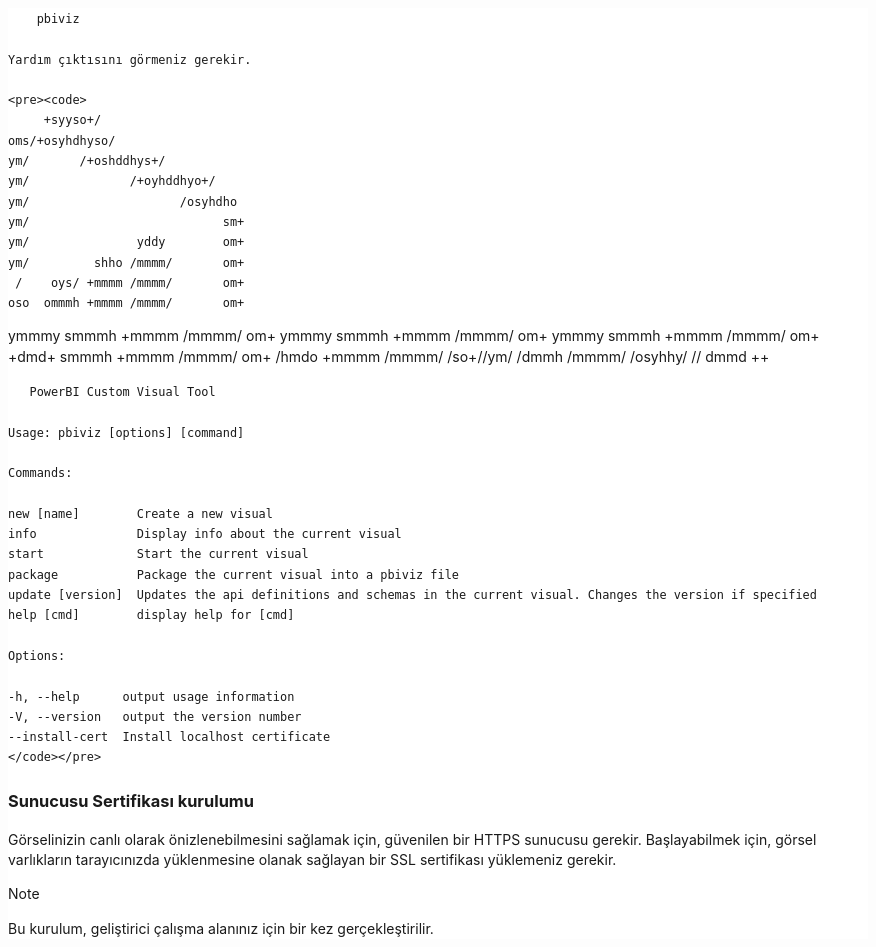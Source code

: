         pbiviz
   
    Yardım çıktısını görmeniz gerekir.
   
    <pre><code>
         +syyso+/
    oms/+osyhdhyso/
    ym/       /+oshddhys+/
    ym/              /+oyhddhyo+/
    ym/                     /osyhdho
    ym/                           sm+
    ym/               yddy        om+
    ym/         shho /mmmm/       om+
     /    oys/ +mmmm /mmmm/       om+
    oso  ommmh +mmmm /mmmm/       om+
   ymmmy smmmh +mmmm /mmmm/       om+
   ymmmy smmmh +mmmm /mmmm/       om+
   ymmmy smmmh +mmmm /mmmm/       om+
   +dmd+ smmmh +mmmm /mmmm/       om+
         /hmdo +mmmm /mmmm/ /so+//ym/
               /dmmh /mmmm/ /osyhhy/
                 //   dmmd
                       ++
   
       PowerBI Custom Visual Tool
   
    Usage: pbiviz [options] [command]
   
    Commands:
   
    new [name]        Create a new visual
    info              Display info about the current visual
    start             Start the current visual
    package           Package the current visual into a pbiviz file
    update [version]  Updates the api definitions and schemas in the current visual. Changes the version if specified
    help [cmd]        display help for [cmd]
   
    Options:
   
    -h, --help      output usage information
    -V, --version   output the version number
    --install-cert  Install localhost certificate
    </code></pre>

<a name="ssl-setup"></a>

### <a name="server-certificate-setup"></a>Sunucusu Sertifikası kurulumu
Görselinizin canlı olarak önizlenebilmesini sağlamak için, güvenilen bir HTTPS sunucusu gerekir. Başlayabilmek için, görsel varlıkların tarayıcınızda yüklenmesine olanak sağlayan bir SSL sertifikası yüklemeniz gerekir. 

> [!NOTE]
> Bu kurulum, geliştirici çalışma alanınız için bir kez gerçekleştirilir.
> 
> 
